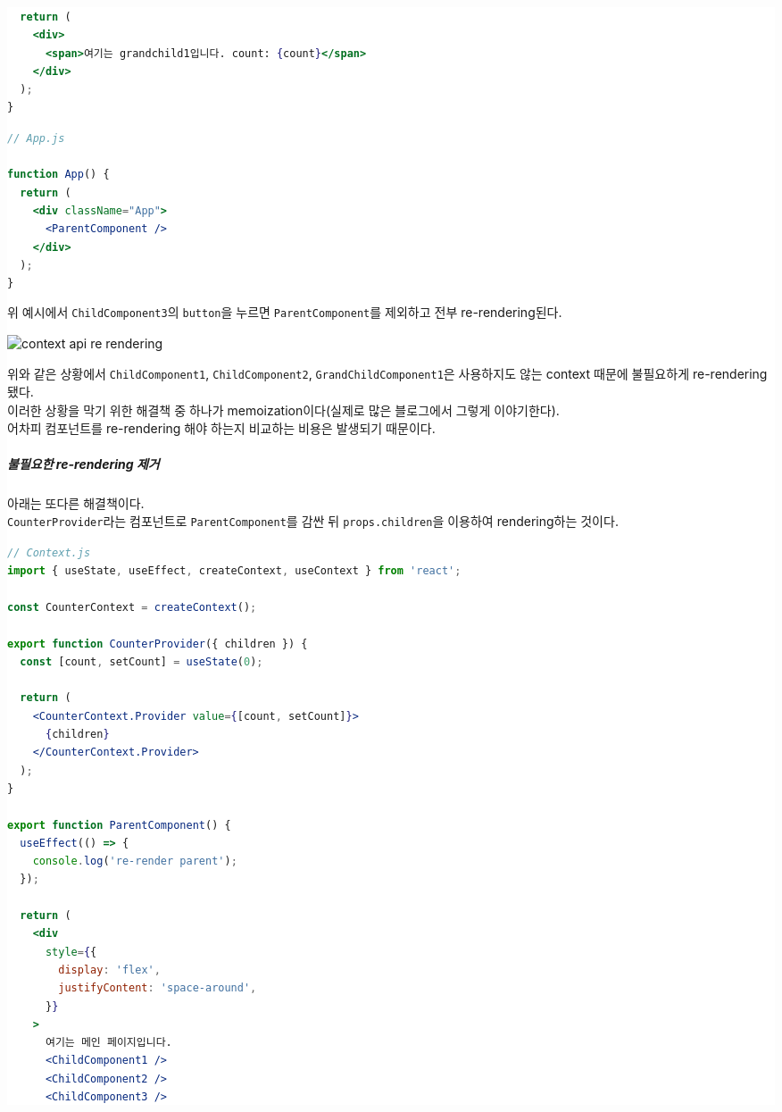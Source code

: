 ```jsx
  return (
    <div>
      <span>여기는 grandchild1입니다. count: {count}</span>
    </div>
  );
}
```

```jsx
// App.js

function App() {
  return (
    <div className="App">
      <ParentComponent />
    </div>
  );
}
```

위 예시에서 `ChildComponent3`의 `button`을 누르면 `ParentComponent`를 제외하고 전부 re-rendering된다.

![context api re rendering](https://user-images.githubusercontent.com/63287638/196320057-1fcac460-5f78-4d9b-924f-6f90d3f08de4.jpg)

위와 같은 상황에서 `ChildComponent1`, `ChildComponent2`, `GrandChildComponent1`은 사용하지도 않는 context 때문에 불필요하게 re-rendering됐다.  
이러한 상황을 막기 위한 해결책 중 하나가 memoization이다(실제로 많은 블로그에서 그렇게 이야기한다).  
어차피 컴포넌트를 re-rendering 해야 하는지 비교하는 비용은 발생되기 때문이다.

##### 불필요한 re-rendering 제거

아래는 또다른 해결책이다.  
`CounterProvider`라는 컴포넌트로 `ParentComponent`를 감싼 뒤 `props.children`을 이용하여 rendering하는 것이다.

```jsx
// Context.js
import { useState, useEffect, createContext, useContext } from 'react';

const CounterContext = createContext();

export function CounterProvider({ children }) {
  const [count, setCount] = useState(0);

  return (
    <CounterContext.Provider value={[count, setCount]}>
      {children}
    </CounterContext.Provider>
  );
}

export function ParentComponent() {
  useEffect(() => {
    console.log('re-render parent');
  });

  return (
    <div
      style={{
        display: 'flex',
        justifyContent: 'space-around',
      }}
    >
      여기는 메인 페이지입니다.
      <ChildComponent1 />
      <ChildComponent2 />
      <ChildComponent3 />
```